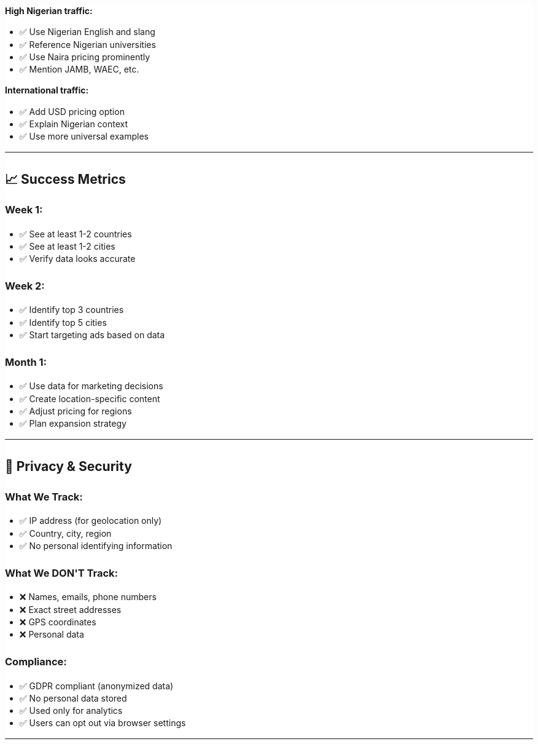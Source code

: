 **High Nigerian traffic:**
- ✅ Use Nigerian English and slang
- ✅ Reference Nigerian universities
- ✅ Use Naira pricing prominently
- ✅ Mention JAMB, WAEC, etc.

**International traffic:**
- ✅ Add USD pricing option
- ✅ Explain Nigerian context
- ✅ Use more universal examples

---

## 📈 Success Metrics

### **Week 1:**
- ✅ See at least 1-2 countries
- ✅ See at least 1-2 cities
- ✅ Verify data looks accurate

### **Week 2:**
- ✅ Identify top 3 countries
- ✅ Identify top 5 cities
- ✅ Start targeting ads based on data

### **Month 1:**
- ✅ Use data for marketing decisions
- ✅ Create location-specific content
- ✅ Adjust pricing for regions
- ✅ Plan expansion strategy

---

## 🔐 Privacy & Security

### **What We Track:**
- ✅ IP address (for geolocation only)
- ✅ Country, city, region
- ✅ No personal identifying information

### **What We DON'T Track:**
- ❌ Names, emails, phone numbers
- ❌ Exact street addresses
- ❌ GPS coordinates
- ❌ Personal data

### **Compliance:**
- ✅ GDPR compliant (anonymized data)
- ✅ No personal data stored
- ✅ Used only for analytics
- ✅ Users can opt out via browser settings

---